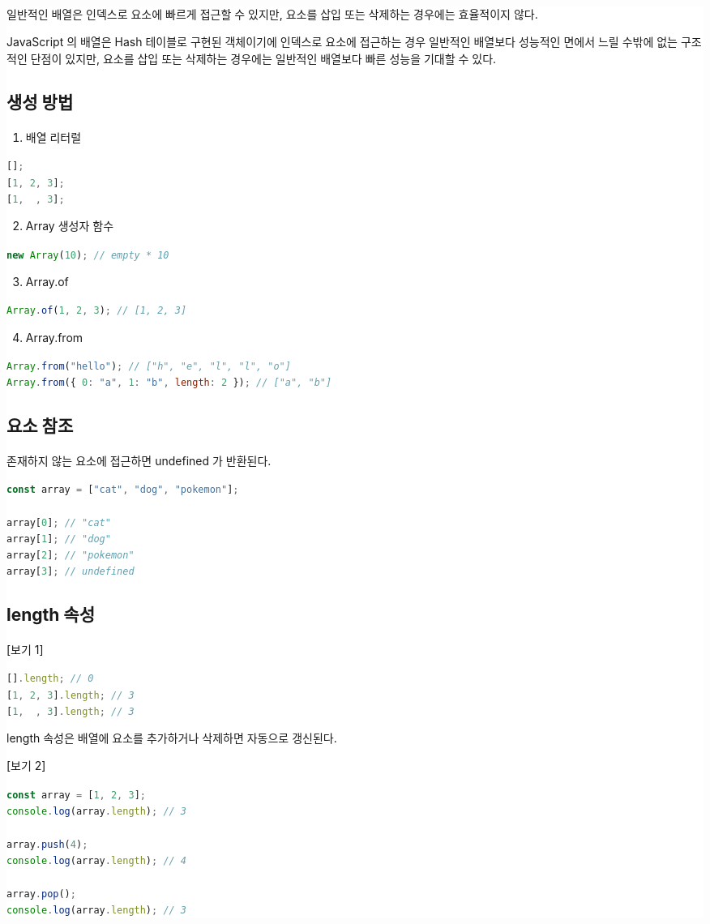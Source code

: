 일반적인 배열은 인덱스로 요소에 빠르게 접근할 수 있지만, 요소를 삽입 또는 삭제하는 경우에는 효율적이지 않다.

JavaScript 의 배열은 Hash 테이블로 구현된 객체이기에 인덱스로 요소에 접근하는 경우 일반적인 배열보다 성능적인 면에서 느릴 수밖에 없는 구조적인 단점이 있지만, 요소를 삽입 또는 삭제하는 경우에는 일반적인 배열보다 빠른 성능을 기대할 수 있다.

## 생성 방법

1. 배열 리터럴
```js
[];
[1, 2, 3];
[1,  , 3];
```

2. Array 생성자 함수
```js
new Array(10); // empty * 10
```

3. Array.of
```js
Array.of(1, 2, 3); // [1, 2, 3]
```

4. Array.from
```js
Array.from("hello"); // ["h", "e", "l", "l", "o"]
Array.from({ 0: "a", 1: "b", length: 2 }); // ["a", "b"]
```

## 요소 참조

존재하지 않는 요소에 접근하면 undefined 가 반환된다.

```js
const array = ["cat", "dog", "pokemon"];

array[0]; // "cat"
array[1]; // "dog"
array[2]; // "pokemon"
array[3]; // undefined
```

## length 속성

[보기 1]
```js
[].length; // 0
[1, 2, 3].length; // 3
[1,  , 3].length; // 3
```

length 속성은 배열에 요소를 추가하거나 삭제하면 자동으로 갱신된다.

[보기 2]
```js
const array = [1, 2, 3];
console.log(array.length); // 3

array.push(4);
console.log(array.length); // 4

array.pop();
console.log(array.length); // 3
```
